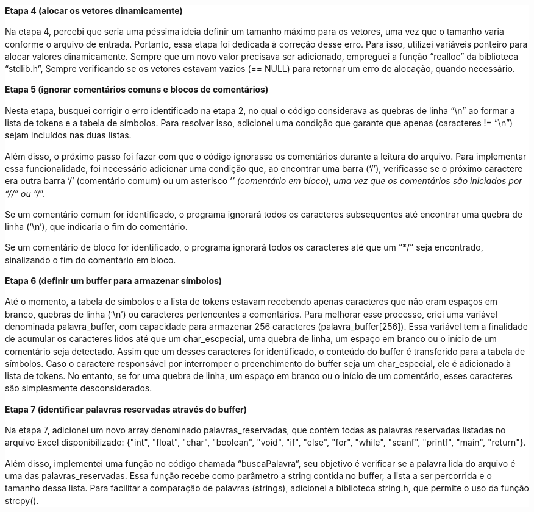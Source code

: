 
 

**Etapa 4 (alocar os vetores dinamicamente)** 

Na etapa 4, percebi que seria uma péssima ideia definir um tamanho máximo para os vetores, uma vez que o tamanho varia conforme o arquivo de entrada. Portanto, essa etapa foi dedicada à correção desse erro. Para isso, utilizei variáveis ponteiro para alocar valores dinamicamente. Sempre que um novo valor precisava ser adicionado, empreguei a função “realloc” da biblioteca “stdlib.h”, Sempre verificando se os vetores estavam vazios (== NULL) para retornar um erro de alocação, quando necessário. 

 

 

 

**Etapa 5 (ignorar comentários comuns e blocos de comentários)** 

Nesta etapa, busquei corrigir o erro identificado na etapa 2, no qual o código considerava as quebras de linha “\n” ao formar a lista de tokens e a tabela de símbolos. Para resolver isso, adicionei uma condição que garante que apenas (caracteres !=  “\n”) sejam incluídos nas duas listas. 

 

Além disso, o próximo passo foi fazer com que o código ignorasse os comentários durante a leitura do arquivo. Para implementar essa funcionalidade, foi necessário adicionar uma condição que, ao encontrar uma barra (‘/’), verificasse se o próximo caractere era outra barra ‘/’ (comentário comum) ou um asterisco ‘*’ (comentário em bloco), uma vez que os comentários são iniciados por “//” ou “/*”.  

Se um comentário comum for identificado, o programa ignorará todos os caracteres subsequentes até encontrar uma quebra de linha (‘\n’), que indicaria o fim do comentário. 

Se um comentário de bloco for identificado, o programa ignorará todos os caracteres até que um “*/” seja encontrado, sinalizando o fim do comentário em bloco. 

 

 

**Etapa 6 (definir um buffer para armazenar símbolos)** 

Até o momento, a tabela de símbolos e a lista de tokens estavam recebendo apenas caracteres que não eram espaços em branco, quebras de linha (‘\n’) ou caracteres pertencentes a comentários. Para melhorar esse processo, criei uma variável denominada palavra_buffer, com capacidade para armazenar 256 caracteres (palavra_buffer[256]). Essa variável tem a finalidade de acumular os caracteres lidos até que um char_escpecial, uma quebra de linha, um espaço em branco ou o início de um comentário seja detectado. Assim que um desses caracteres for identificado, o conteúdo do buffer é transferido para a tabela de símbolos. Caso o caractere responsável por interromper o preenchimento do buffer seja um char_especial, ele é adicionado à lista de tokens. No entanto, se for uma quebra de linha, um espaço em branco ou o início de um comentário, esses caracteres são simplesmente desconsiderados. 

 

**Etapa 7 (identificar palavras reservadas através do buffer)** 

Na etapa 7, adicionei um novo array denominado palavras_reservadas, que contém todas as palavras reservadas listadas no arquivo Excel disponibilizado: {"int", "float", "char", "boolean", "void", "if", "else", "for", "while", "scanf", "printf", "main", "return"}. 

Além disso, implementei uma função no código chamada “buscaPalavra”, seu objetivo é verificar se a palavra lida do arquivo é uma das palavras_reservadas. Essa função recebe como parâmetro a string contida no buffer, a lista a ser percorrida e o tamanho dessa lista. Para facilitar a comparação de palavras (strings), adicionei a biblioteca string.h, que permite o uso da função strcpy(). 

